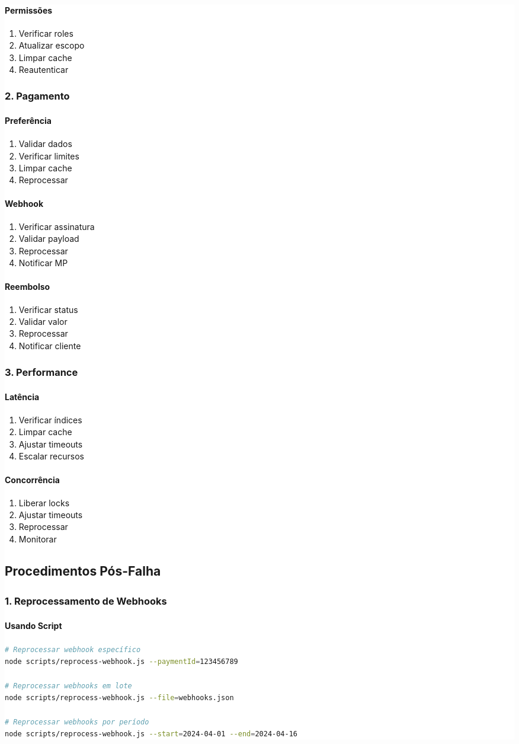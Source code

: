#### Permissões
1. Verificar roles
2. Atualizar escopo
3. Limpar cache
4. Reautenticar

### 2. Pagamento

#### Preferência
1. Validar dados
2. Verificar limites
3. Limpar cache
4. Reprocessar

#### Webhook
1. Verificar assinatura
2. Validar payload
3. Reprocessar
4. Notificar MP

#### Reembolso
1. Verificar status
2. Validar valor
3. Reprocessar
4. Notificar cliente

### 3. Performance

#### Latência
1. Verificar índices
2. Limpar cache
3. Ajustar timeouts
4. Escalar recursos

#### Concorrência
1. Liberar locks
2. Ajustar timeouts
3. Reprocessar
4. Monitorar

## Procedimentos Pós-Falha

### 1. Reprocessamento de Webhooks

#### Usando Script
```bash
# Reprocessar webhook específico
node scripts/reprocess-webhook.js --paymentId=123456789

# Reprocessar webhooks em lote
node scripts/reprocess-webhook.js --file=webhooks.json

# Reprocessar webhooks por período
node scripts/reprocess-webhook.js --start=2024-04-01 --end=2024-04-16
```
